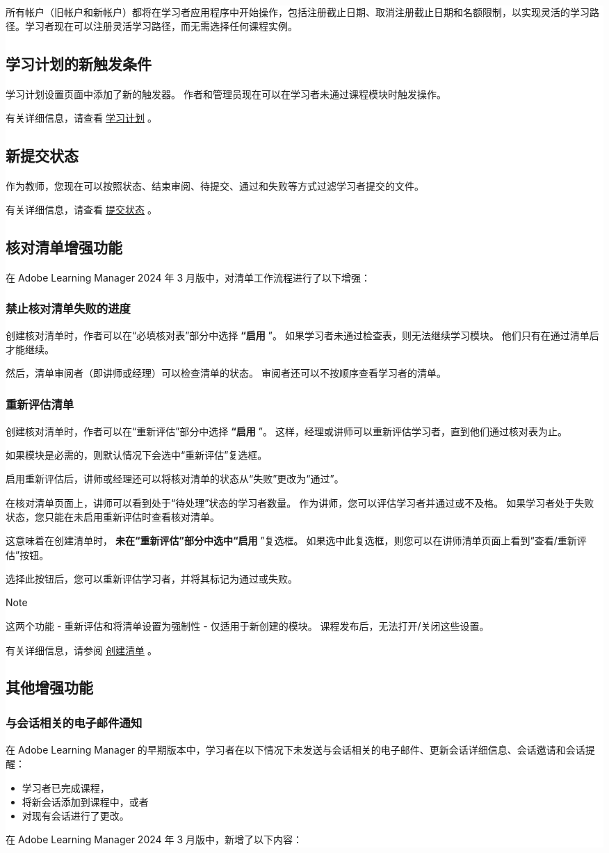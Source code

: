 所有帐户（旧帐户和新帐户）都将在学习者应用程序中开始操作，包括注册截止日期、取消注册截止日期和名额限制，以实现灵活的学习路径。学习者现在可以注册灵活学习路径，而无需选择任何课程实例。

## 学习计划的新触发条件

学习计划设置页面中添加了新的触发器。 作者和管理员现在可以在学习者未通过课程模块时触发操作。

有关详细信息，请查看 [学习计划](administrators/feature-summary/learning-plans.md) 。

## 新提交状态

作为教师，您现在可以按照状态、结束审阅、待提交、通过和失败等方式过滤学习者提交的文件。

有关详细信息，请查看 [提交状态](instructors/feature-summary/learners.md#filter-file-submissions) 。

## 核对清单增强功能

在 Adobe Learning Manager 2024 年 3 月版中，对清单工作流程进行了以下增强：

### 禁止核对清单失败的进度

创建核对清单时，作者可以在“必填核对表”部分中选择 **“启用** ”。 如果学习者未通过检查表，则无法继续学习模块。 他们只有在通过清单后才能继续。

然后，清单审阅者（即讲师或经理）可以检查清单的状态。 审阅者还可以不按顺序查看学习者的清单。

### 重新评估清单

创建核对清单时，作者可以在“重新评估”部分中选择 **“启用** ”。 这样，经理或讲师可以重新评估学习者，直到他们通过核对表为止。

如果模块是必需的，则默认情况下会选中“重新评估”复选框。

启用重新评估后，讲师或经理还可以将核对清单的状态从“失败”更改为“通过”。

在核对清单页面上，讲师可以看到处于“待处理”状态的学习者数量。 作为讲师，您可以评估学习者并通过或不及格。 如果学习者处于失败状态，您只能在未启用重新评估时查看核对清单。

这意味着在创建清单时， **未在“重新评估”部分中选中“启用** ”复选框。 如果选中此复选框，则您可以在讲师清单页面上看到“查看/重新评估”按钮。

选择此按钮后，您可以重新评估学习者，并将其标记为通过或失败。

>[!NOTE]
>
>这两个功能 - 重新评估和将清单设置为强制性 - 仅适用于新创建的模块。 课程发布后，无法打开/关闭这些设置。


有关详细信息，请参阅 [创建清单](authors/feature-summary/courses.md#checklist-fail) 。

## 其他增强功能

### 与会话相关的电子邮件通知

在 Adobe Learning Manager 的早期版本中，学习者在以下情况下未发送与会话相关的电子邮件、更新会话详细信息、会话邀请和会话提醒：

* 学习者已完成课程，
* 将新会话添加到课程中，或者
* 对现有会话进行了更改。

在 Adobe Learning Manager 2024 年 3 月版中，新增了以下内容：
